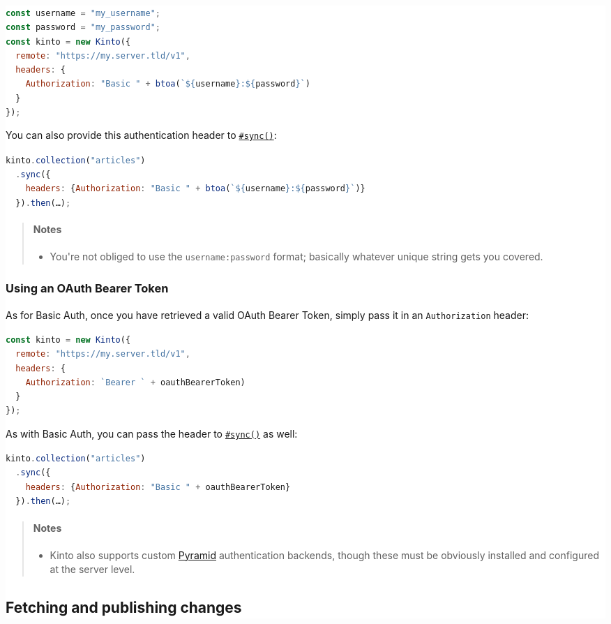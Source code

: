 ```js
const username = "my_username";
const password = "my_password";
const kinto = new Kinto({
  remote: "https://my.server.tld/v1",
  headers: {
    Authorization: "Basic " + btoa(`${username}:${password}`)
  }
});
```

You can also provide this authentication header to [`#sync()`](https://doc.esdoc.org/github.com/Kinto/kinto.js/class/src/collection.js~Collection.html#instance-method-sync):

```js
kinto.collection("articles")
  .sync({
    headers: {Authorization: "Basic " + btoa(`${username}:${password}`)}
  }).then(…);
```

> #### Notes
>
> - You're not obliged to use the `username:password` format; basically whatever unique string gets you covered.

### Using an OAuth Bearer Token

As for Basic Auth, once you have retrieved a valid OAuth Bearer Token, simply pass it in an `Authorization` header:

```js
const kinto = new Kinto({
  remote: "https://my.server.tld/v1",
  headers: {
    Authorization: `Bearer ` + oauthBearerToken)
  }
});
```

As with Basic Auth, you can pass the header to [`#sync()`](https://doc.esdoc.org/github.com/Kinto/kinto.js/class/src/collection.js~Collection.html#instance-method-sync) as well:

```js
kinto.collection("articles")
  .sync({
    headers: {Authorization: "Basic " + oauthBearerToken}
  }).then(…);
```

> #### Notes
>
> - Kinto also supports custom [Pyramid](http://docs.pylonsproject.org/projects/pyramid) authentication backends, though these must be obviously installed and configured at the server level.

## Fetching and publishing changes
